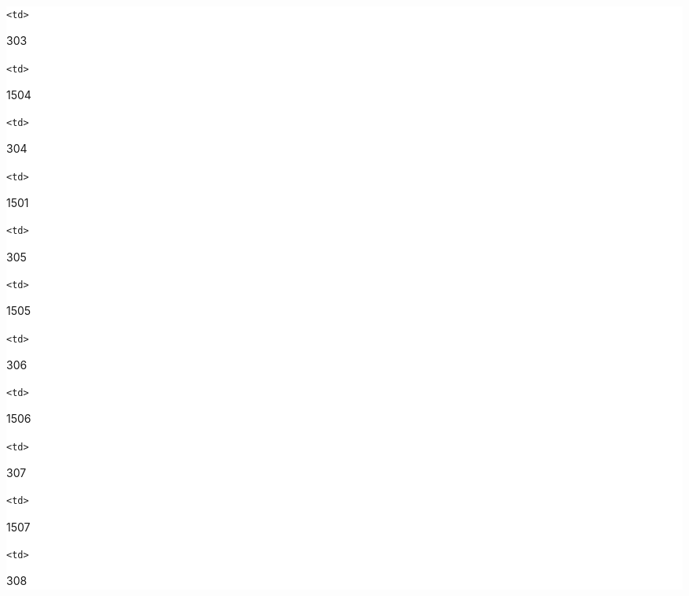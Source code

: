   <tr>

    <td> 

303  </td>

    <td> 

1504  </td>

  </tr>

  <tr>

    <td> 

304  </td>

    <td> 

1501  </td>

  </tr>

  <tr>

    <td> 

305  </td>

    <td> 

1505  </td>

  </tr>

  <tr>

    <td> 

306  </td>

    <td> 

1506  </td>

  </tr>

  <tr>

    <td> 

307  </td>

    <td> 

1507  </td>

  </tr>

  <tr>

    <td> 

308  </td>
